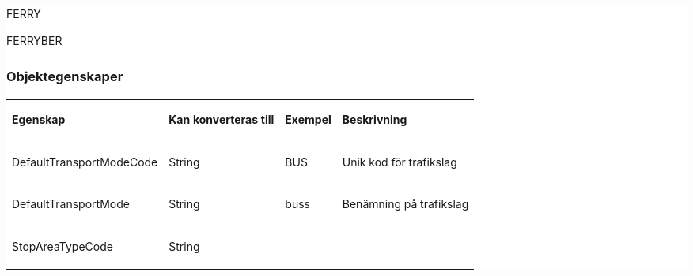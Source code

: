 </td>
</tr>
<tr>
<td>
<p>FERRY</p>
</td>
<td>
<p>FERRYBER</p>
</td>
</tr>
</tbody>
</table>
<h3>Objektegenskaper</h3>
<table>
<tbody>
<tr>
<td>
<p><strong>Egenskap</strong></p>
</td>
<td>
<p><strong>Kan konverteras till</strong></p>
</td>
<td>
<p><strong>Exempel</strong></p>
</td>
<td>
<p><strong>Beskrivning</strong></p>
</td>
</tr>
<tr>
<td>
<p>DefaultTransportModeCode</p>
</td>
<td>
<p>String</p>
</td>
<td>
<p>BUS</p>
</td>
<td>
<p>Unik kod för trafikslag</p>
</td>
</tr>
<tr>
<td>
<p>DefaultTransportMode</p>
</td>
<td>
<p>String</p>
</td>
<td>
<p>buss</p>
</td>
<td>
<p>Benämning på trafikslag</p>
</td>
</tr>
<tr>
<td>
<p>StopAreaTypeCode</p>
</td>
<td>
<p>String</p>
</td>